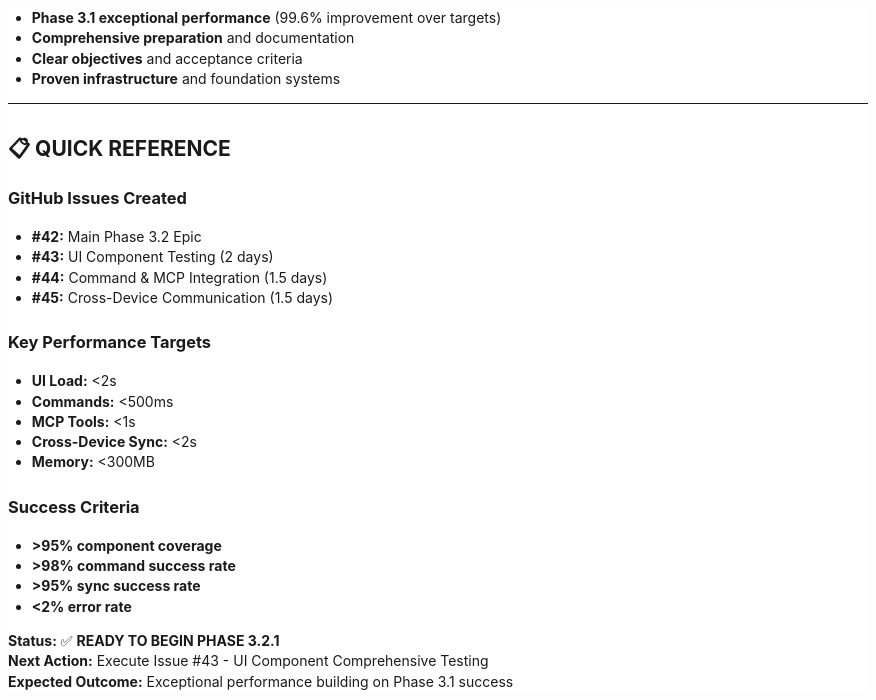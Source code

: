 - **Phase 3.1 exceptional performance** (99.6% improvement over targets)
- **Comprehensive preparation** and documentation
- **Clear objectives** and acceptance criteria
- **Proven infrastructure** and foundation systems

---

## 📋 QUICK REFERENCE

### GitHub Issues Created

- **#42:** Main Phase 3.2 Epic
- **#43:** UI Component Testing (2 days)
- **#44:** Command & MCP Integration (1.5 days)
- **#45:** Cross-Device Communication (1.5 days)

### Key Performance Targets

- **UI Load:** <2s
- **Commands:** <500ms
- **MCP Tools:** <1s
- **Cross-Device Sync:** <2s
- **Memory:** <300MB

### Success Criteria

- **>95% component coverage**
- **>98% command success rate**
- **>95% sync success rate**
- **<2% error rate**

**Status:** ✅ **READY TO BEGIN PHASE 3.2.1**  
**Next Action:** Execute Issue #43 - UI Component Comprehensive Testing  
**Expected Outcome:** Exceptional performance building on Phase 3.1 success
